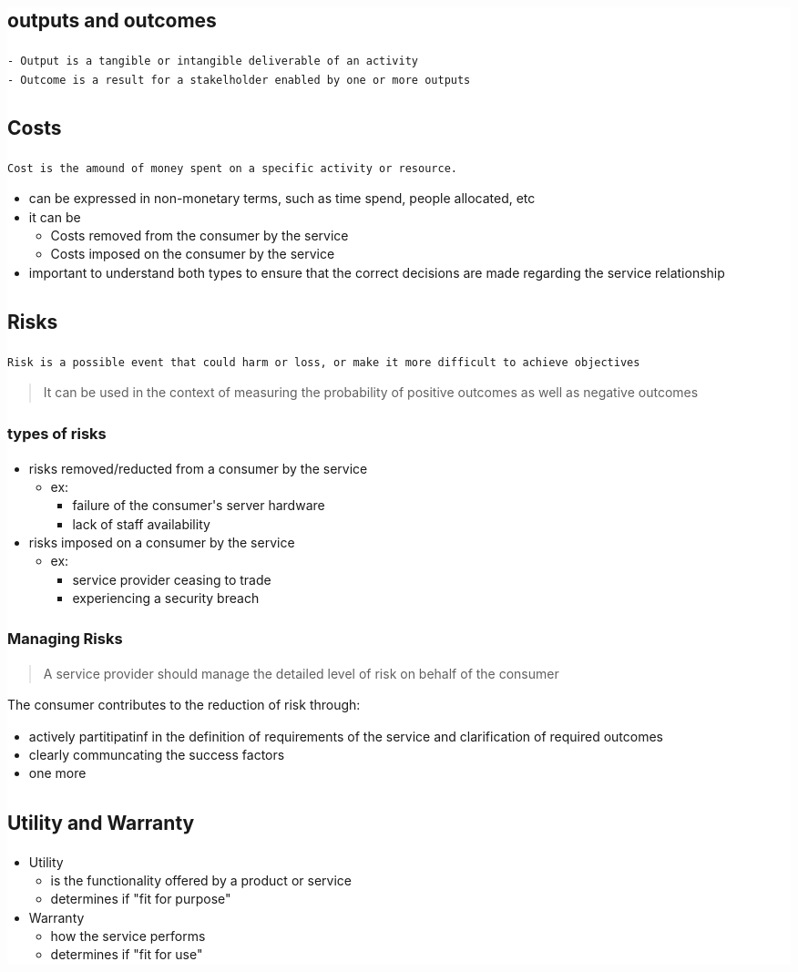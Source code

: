 ## outputs and outcomes

    - Output is a tangible or intangible deliverable of an activity
    - Outcome is a result for a stakelholder enabled by one or more outputs

## Costs

    Cost is the amound of money spent on a specific activity or resource.

- can be expressed in non-monetary terms, such as time spend, people allocated, etc
- it can be
    - Costs removed from the consumer by the service
    - Costs imposed on the consumer by the service
- important to understand both types to ensure that the correct decisions are made regarding the service relationship

## Risks

    Risk is a possible event that could harm or loss, or make it more difficult to achieve objectives

> It can be used in the context of measuring the probability of positive outcomes as well as negative outcomes

### types of risks
- risks removed/reducted from a consumer by the service
    - ex:
        - failure of the consumer's server hardware
        - lack of staff availability
- risks imposed on a consumer by the service
    - ex:
        - service provider ceasing to trade
        - experiencing a security breach

### Managing Risks

> A service provider should manage the detailed level of risk on behalf of the consumer

The consumer contributes to the reduction of risk through:
- actively partitipatinf in the definition of requirements of the service and clarification of required outcomes
- clearly communcating the success factors
- one more

## Utility and Warranty

- Utility
    - is the functionality offered by a product or service
    - determines if "fit for purpose"
- Warranty
    - how the service performs
    - determines if "fit for use"
